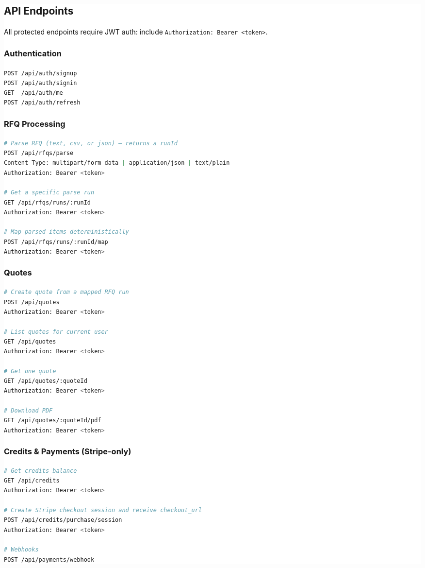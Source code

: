
## API Endpoints

All protected endpoints require JWT auth: include `Authorization: Bearer <token>`.

### Authentication
```bash
POST /api/auth/signup
POST /api/auth/signin
GET  /api/auth/me
POST /api/auth/refresh
```

### RFQ Processing
```bash
# Parse RFQ (text, csv, or json) — returns a runId
POST /api/rfqs/parse
Content-Type: multipart/form-data | application/json | text/plain
Authorization: Bearer <token>

# Get a specific parse run
GET /api/rfqs/runs/:runId
Authorization: Bearer <token>

# Map parsed items deterministically
POST /api/rfqs/runs/:runId/map
Authorization: Bearer <token>
```

### Quotes
```bash
# Create quote from a mapped RFQ run
POST /api/quotes
Authorization: Bearer <token>

# List quotes for current user
GET /api/quotes
Authorization: Bearer <token>

# Get one quote
GET /api/quotes/:quoteId
Authorization: Bearer <token>

# Download PDF
GET /api/quotes/:quoteId/pdf
Authorization: Bearer <token>
```

### Credits & Payments (Stripe-only)
```bash
# Get credits balance
GET /api/credits
Authorization: Bearer <token>

# Create Stripe checkout session and receive checkout_url
POST /api/credits/purchase/session
Authorization: Bearer <token>

# Webhooks
POST /api/payments/webhook
```
